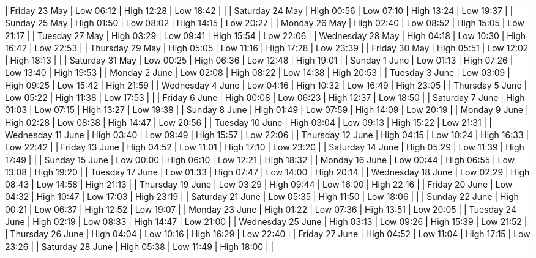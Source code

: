 | Friday 23 May | Low 06:12 | High 12:28 | Low 18:42 |  | 
| Saturday 24 May | High 00:56 | Low 07:10 | High 13:24 | Low 19:37 | 
| Sunday 25 May | High 01:50 | Low 08:02 | High 14:15 | Low 20:27 | 
| Monday 26 May | High 02:40 | Low 08:52 | High 15:05 | Low 21:17 | 
| Tuesday 27 May | High 03:29 | Low 09:41 | High 15:54 | Low 22:06 | 
| Wednesday 28 May | High 04:18 | Low 10:30 | High 16:42 | Low 22:53 | 
| Thursday 29 May | High 05:05 | Low 11:16 | High 17:28 | Low 23:39 | 
| Friday 30 May | High 05:51 | Low 12:02 | High 18:13 |  | 
| Saturday 31 May | Low 00:25 | High 06:36 | Low 12:48 | High 19:01 | 
| Sunday 1 June | Low 01:13 | High 07:26 | Low 13:40 | High 19:53 | 
| Monday 2 June | Low 02:08 | High 08:22 | Low 14:38 | High 20:53 | 
| Tuesday 3 June | Low 03:09 | High 09:25 | Low 15:42 | High 21:59 | 
| Wednesday 4 June | Low 04:16 | High 10:32 | Low 16:49 | High 23:05 | 
| Thursday 5 June | Low 05:22 | High 11:38 | Low 17:53 |  | 
| Friday 6 June | High 00:08 | Low 06:23 | High 12:37 | Low 18:50 | 
| Saturday 7 June | High 01:03 | Low 07:15 | High 13:27 | Low 19:38 | 
| Sunday 8 June | High 01:49 | Low 07:59 | High 14:09 | Low 20:19 | 
| Monday 9 June | High 02:28 | Low 08:38 | High 14:47 | Low 20:56 | 
| Tuesday 10 June | High 03:04 | Low 09:13 | High 15:22 | Low 21:31 | 
| Wednesday 11 June | High 03:40 | Low 09:49 | High 15:57 | Low 22:06 | 
| Thursday 12 June | High 04:15 | Low 10:24 | High 16:33 | Low 22:42 | 
| Friday 13 June | High 04:52 | Low 11:01 | High 17:10 | Low 23:20 | 
| Saturday 14 June | High 05:29 | Low 11:39 | High 17:49 |  | 
| Sunday 15 June | Low 00:00 | High 06:10 | Low 12:21 | High 18:32 | 
| Monday 16 June | Low 00:44 | High 06:55 | Low 13:08 | High 19:20 | 
| Tuesday 17 June | Low 01:33 | High 07:47 | Low 14:00 | High 20:14 | 
| Wednesday 18 June | Low 02:29 | High 08:43 | Low 14:58 | High 21:13 | 
| Thursday 19 June | Low 03:29 | High 09:44 | Low 16:00 | High 22:16 | 
| Friday 20 June | Low 04:32 | High 10:47 | Low 17:03 | High 23:19 | 
| Saturday 21 June | Low 05:35 | High 11:50 | Low 18:06 |  | 
| Sunday 22 June | High 00:21 | Low 06:37 | High 12:52 | Low 19:07 | 
| Monday 23 June | High 01:22 | Low 07:36 | High 13:51 | Low 20:05 | 
| Tuesday 24 June | High 02:19 | Low 08:33 | High 14:47 | Low 21:00 | 
| Wednesday 25 June | High 03:13 | Low 09:26 | High 15:39 | Low 21:52 | 
| Thursday 26 June | High 04:04 | Low 10:16 | High 16:29 | Low 22:40 | 
| Friday 27 June | High 04:52 | Low 11:04 | High 17:15 | Low 23:26 | 
| Saturday 28 June | High 05:38 | Low 11:49 | High 18:00 |  | 